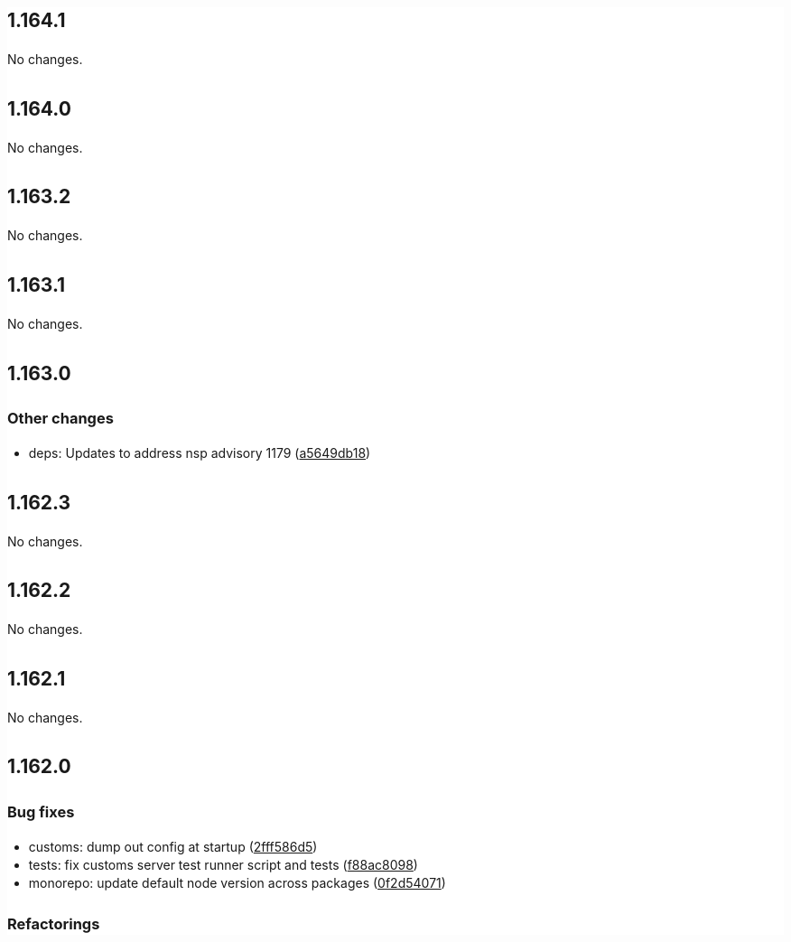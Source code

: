 ## 1.164.1

No changes.

## 1.164.0

No changes.

## 1.163.2

No changes.

## 1.163.1

No changes.

## 1.163.0

### Other changes

- deps: Updates to address nsp advisory 1179 ([a5649db18](https://github.com/mozilla/fxa/commit/a5649db18))

## 1.162.3

No changes.

## 1.162.2

No changes.

## 1.162.1

No changes.

## 1.162.0

### Bug fixes

- customs: dump out config at startup ([2fff586d5](https://github.com/mozilla/fxa/commit/2fff586d5))
- tests: fix customs server test runner script and tests ([f88ac8098](https://github.com/mozilla/fxa/commit/f88ac8098))
- monorepo: update default node version across packages ([0f2d54071](https://github.com/mozilla/fxa/commit/0f2d54071))

### Refactorings
